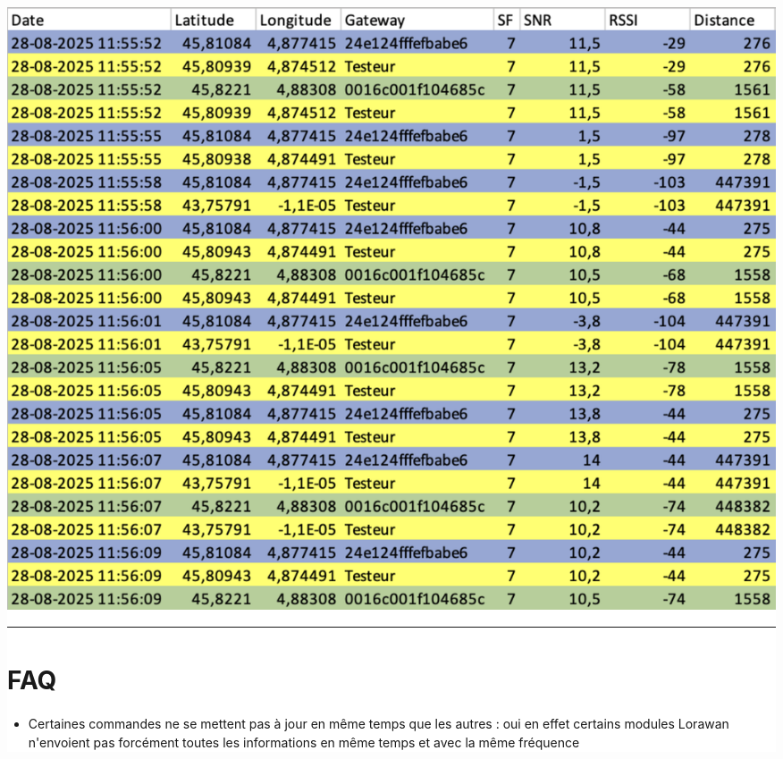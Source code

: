 ![alt text](./images/rak4.png)
_________
# FAQ

-   Certaines commandes ne se mettent pas à jour en même temps que les autres : oui en effet certains modules Lorawan n'envoient pas forcément toutes les informations en même temps et avec la même fréquence
